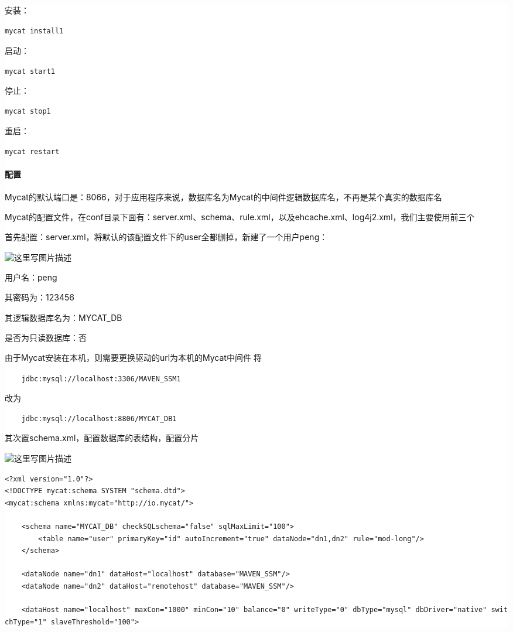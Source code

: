 安装：

```
mycat install1
```

启动：

```
mycat start1
```

停止：

```
mycat stop1
```

重启：

```
mycat restart
```

#### 配置

Mycat的默认端口是：8066，对于应用程序来说，数据库名为Mycat的中间件逻辑数据库名，不再是某个真实的数据库名

Mycat的配置文件，在conf目录下面有：server.xml、schema、rule.xml，以及ehcache.xml、log4j2.xml，我们主要使用前三个

首先配置：server.xml，将默认的该配置文件下的user全都删掉，新建了一个用户peng：


![这里写图片描述](https://img-blog.csdn.net/20180724093958495?watermark/2/text/aHR0cHM6Ly9ibG9nLmNzZG4ubmV0L3FxXzM1ODkwNTcy/font/5a6L5L2T/fontsize/400/fill/I0JBQkFCMA==/dissolve/70)

用户名：peng

其密码为：123456

其逻辑数据库名为：MYCAT_DB

是否为只读数据库：否

由于Mycat安装在本机，则需要更换驱动的url为本机的Mycat中间件
将

```
    jdbc:mysql://localhost:3306/MAVEN_SSM1
```

改为

```
    jdbc:mysql://localhost:8806/MYCAT_DB1
```

其次置schema.xml，配置数据库的表结构，配置分片

![这里写图片描述](https://img-blog.csdn.net/2018072410312725?watermark/2/text/aHR0cHM6Ly9ibG9nLmNzZG4ubmV0L3FxXzM1ODkwNTcy/font/5a6L5L2T/fontsize/400/fill/I0JBQkFCMA==/dissolve/70)

```
<?xml version="1.0"?>
<!DOCTYPE mycat:schema SYSTEM "schema.dtd">
<mycat:schema xmlns:mycat="http://io.mycat/">

    <schema name="MYCAT_DB" checkSQLschema="false" sqlMaxLimit="100">
        <table name="user" primaryKey="id" autoIncrement="true" dataNode="dn1,dn2" rule="mod-long"/>
    </schema>

    <dataNode name="dn1" dataHost="localhost" database="MAVEN_SSM"/>
    <dataNode name="dn2" dataHost="remotehost" database="MAVEN_SSM"/>

    <dataHost name="localhost" maxCon="1000" minCon="10" balance="0" writeType="0" dbType="mysql" dbDriver="native" switchType="1" slaveThreshold="100">
```